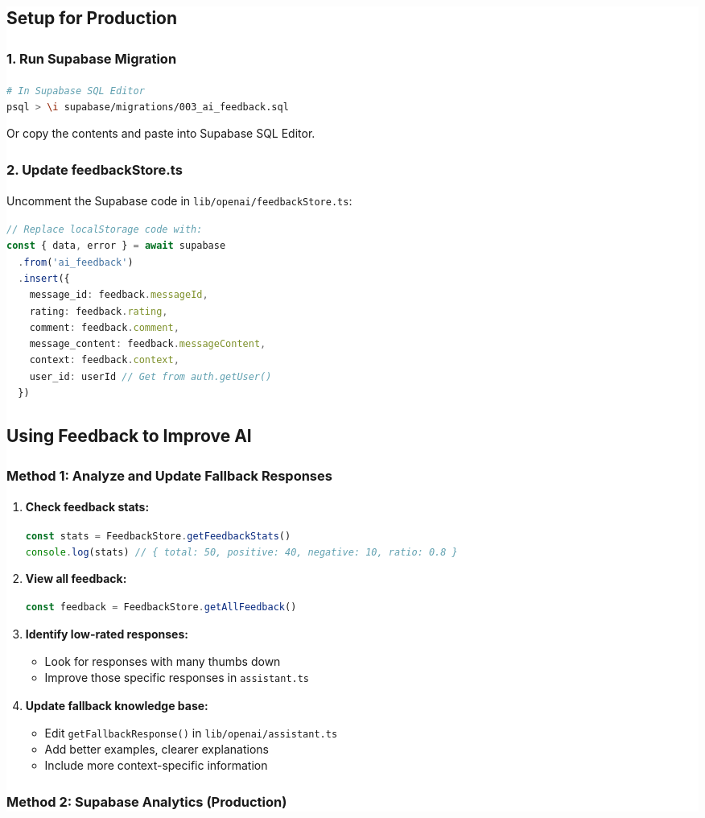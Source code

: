 ## Setup for Production

### 1. Run Supabase Migration

```bash
# In Supabase SQL Editor
psql > \i supabase/migrations/003_ai_feedback.sql
```

Or copy the contents and paste into Supabase SQL Editor.

### 2. Update feedbackStore.ts

Uncomment the Supabase code in `lib/openai/feedbackStore.ts`:

```typescript
// Replace localStorage code with:
const { data, error } = await supabase
  .from('ai_feedback')
  .insert({
    message_id: feedback.messageId,
    rating: feedback.rating,
    comment: feedback.comment,
    message_content: feedback.messageContent,
    context: feedback.context,
    user_id: userId // Get from auth.getUser()
  })
```

## Using Feedback to Improve AI

### Method 1: Analyze and Update Fallback Responses

1. **Check feedback stats:**
   ```typescript
   const stats = FeedbackStore.getFeedbackStats()
   console.log(stats) // { total: 50, positive: 40, negative: 10, ratio: 0.8 }
   ```

2. **View all feedback:**
   ```typescript
   const feedback = FeedbackStore.getAllFeedback()
   ```

3. **Identify low-rated responses:**
   - Look for responses with many thumbs down
   - Improve those specific responses in `assistant.ts`

4. **Update fallback knowledge base:**
   - Edit `getFallbackResponse()` in `lib/openai/assistant.ts`
   - Add better examples, clearer explanations
   - Include more context-specific information

### Method 2: Supabase Analytics (Production)
